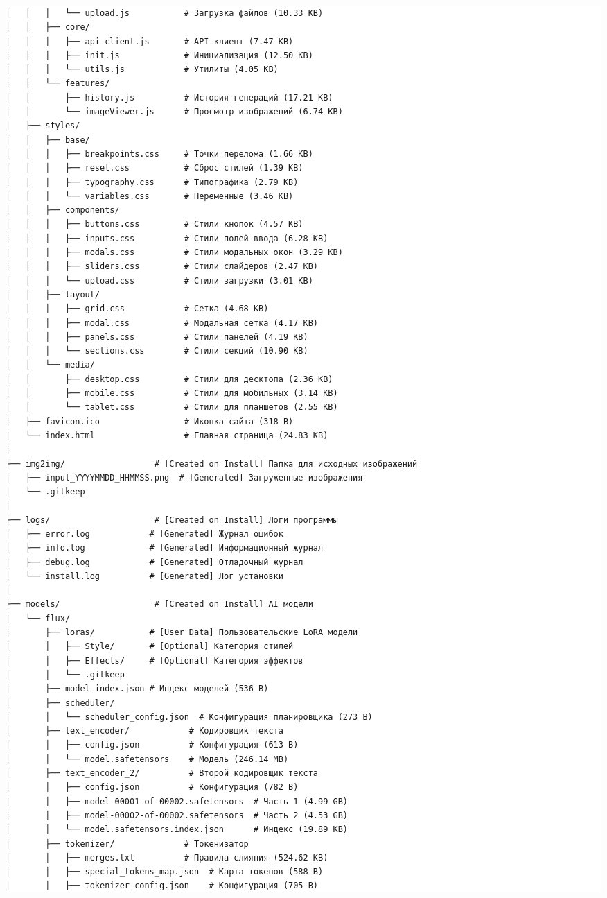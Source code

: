 ```
│   │   │   └── upload.js           # Загрузка файлов (10.33 KB)
│   │   ├── core/
│   │   │   ├── api-client.js       # API клиент (7.47 KB)
│   │   │   ├── init.js             # Инициализация (12.50 KB)
│   │   │   └── utils.js            # Утилиты (4.05 KB)
│   │   └── features/
│   │       ├── history.js          # История генераций (17.21 KB)
│   │       └── imageViewer.js      # Просмотр изображений (6.74 KB)
│   ├── styles/
│   │   ├── base/
│   │   │   ├── breakpoints.css     # Точки перелома (1.66 KB)
│   │   │   ├── reset.css           # Сброс стилей (1.39 KB)
│   │   │   ├── typography.css      # Типографика (2.79 KB)
│   │   │   └── variables.css       # Переменные (3.46 KB)
│   │   ├── components/
│   │   │   ├── buttons.css         # Стили кнопок (4.57 KB)
│   │   │   ├── inputs.css          # Стили полей ввода (6.28 KB)
│   │   │   ├── modals.css          # Стили модальных окон (3.29 KB)
│   │   │   ├── sliders.css         # Стили слайдеров (2.47 KB)
│   │   │   └── upload.css          # Стили загрузки (3.01 KB)
│   │   ├── layout/
│   │   │   ├── grid.css            # Сетка (4.68 KB)
│   │   │   ├── modal.css           # Модальная сетка (4.17 KB)
│   │   │   ├── panels.css          # Стили панелей (4.19 KB)
│   │   │   └── sections.css        # Стили секций (10.90 KB)
│   │   └── media/
│   │       ├── desktop.css         # Стили для десктопа (2.36 KB)
│   │       ├── mobile.css          # Стили для мобильных (3.14 KB)
│   │       └── tablet.css          # Стили для планшетов (2.55 KB)
│   ├── favicon.ico                 # Иконка сайта (318 B)
│   └── index.html                  # Главная страница (24.83 KB)
│
├── img2img/                  # [Created on Install] Папка для исходных изображений
│   ├── input_YYYYMMDD_HHMMSS.png  # [Generated] Загруженные изображения
│   └── .gitkeep
│
├── logs/                     # [Created on Install] Логи программы
│   ├── error.log            # [Generated] Журнал ошибок
│   ├── info.log             # [Generated] Информационный журнал
│   ├── debug.log            # [Generated] Отладочный журнал
│   └── install.log          # [Generated] Лог установки
│
├── models/                   # [Created on Install] AI модели
│   └── flux/
│       ├── loras/           # [User Data] Пользовательские LoRA модели
│       │   ├── Style/       # [Optional] Категория стилей
│       │   ├── Effects/     # [Optional] Категория эффектов
│       │   └── .gitkeep
│       ├── model_index.json # Индекс моделей (536 B)
│       ├── scheduler/
│       │   └── scheduler_config.json  # Конфигурация планировщика (273 B)
│       ├── text_encoder/            # Кодировщик текста
│       │   ├── config.json          # Конфигурация (613 B)
│       │   └── model.safetensors    # Модель (246.14 MB)
│       ├── text_encoder_2/          # Второй кодировщик текста
│       │   ├── config.json          # Конфигурация (782 B)
│       │   ├── model-00001-of-00002.safetensors  # Часть 1 (4.99 GB)
│       │   ├── model-00002-of-00002.safetensors  # Часть 2 (4.53 GB)
│       │   └── model.safetensors.index.json      # Индекс (19.89 KB)
│       ├── tokenizer/              # Токенизатор
│       │   ├── merges.txt          # Правила слияния (524.62 KB)
│       │   ├── special_tokens_map.json  # Карта токенов (588 B)
│       │   ├── tokenizer_config.json    # Конфигурация (705 B)
```